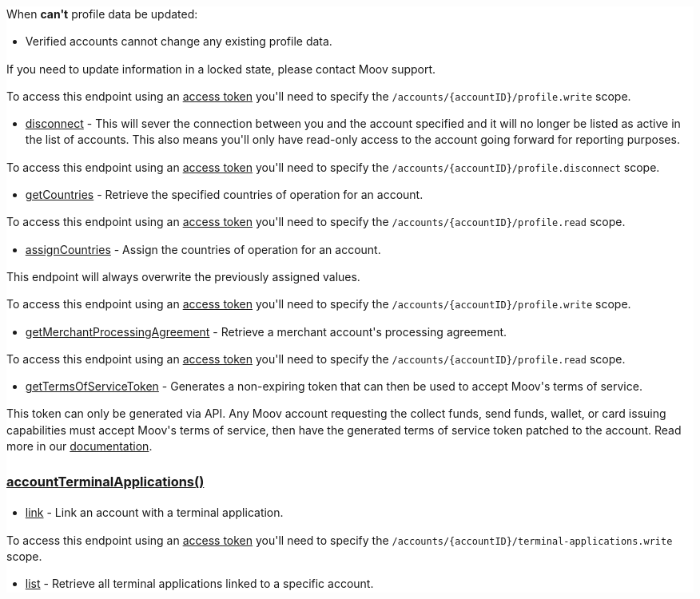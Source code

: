   When **can't** profile data be updated:
  + Verified accounts cannot change any existing profile data.

If you need to update information in a locked state, please contact Moov support.

To access this endpoint using an [access token](https://docs.moov.io/api/authentication/access-tokens/) you'll need 
to specify the `/accounts/{accountID}/profile.write` scope.
* [disconnect](docs/sdks/accounts/README.md#disconnect) - This will sever the connection between you and the account specified and it will no longer be listed as 
active in the list of accounts. This also means you'll only have read-only access to the account going 
forward for reporting purposes.

To access this endpoint using an [access token](https://docs.moov.io/api/authentication/access-tokens/) 
you'll need to specify the `/accounts/{accountID}/profile.disconnect` scope.
* [getCountries](docs/sdks/accounts/README.md#getcountries) - Retrieve the specified countries of operation for an account. 

To access this endpoint using an [access token](https://docs.moov.io/api/authentication/access-tokens/) 
you'll need to specify the `/accounts/{accountID}/profile.read` scope.
* [assignCountries](docs/sdks/accounts/README.md#assigncountries) - Assign the countries of operation for an account.

This endpoint will always overwrite the previously assigned values. 

To access this endpoint using an [access token](https://docs.moov.io/api/authentication/access-tokens/) 
you'll need to specify the `/accounts/{accountID}/profile.write` scope.
* [getMerchantProcessingAgreement](docs/sdks/accounts/README.md#getmerchantprocessingagreement) - Retrieve a merchant account's processing agreement.

To access this endpoint using an [access token](https://docs.moov.io/api/authentication/access-tokens/) 
you'll need to specify the `/accounts/{accountID}/profile.read` scope.
* [getTermsOfServiceToken](docs/sdks/accounts/README.md#gettermsofservicetoken) - Generates a non-expiring token that can then be used to accept Moov's terms of service. 

This token can only be generated via API. Any Moov account requesting the collect funds, send funds, wallet, 
or card issuing capabilities must accept Moov's terms of service, then have the generated terms of service 
token patched to the account. Read more in our [documentation](https://docs.moov.io/guides/accounts/requirements/platform-agreement/).

### [accountTerminalApplications()](docs/sdks/accountterminalapplications/README.md)

* [link](docs/sdks/accountterminalapplications/README.md#link) - Link an account with a terminal application.

To access this endpoint using an [access token](https://docs.moov.io/api/authentication/access-tokens/) 
you'll need to specify the `/accounts/{accountID}/terminal-applications.write` scope.
* [list](docs/sdks/accountterminalapplications/README.md#list) - Retrieve all terminal applications linked to a specific account.
